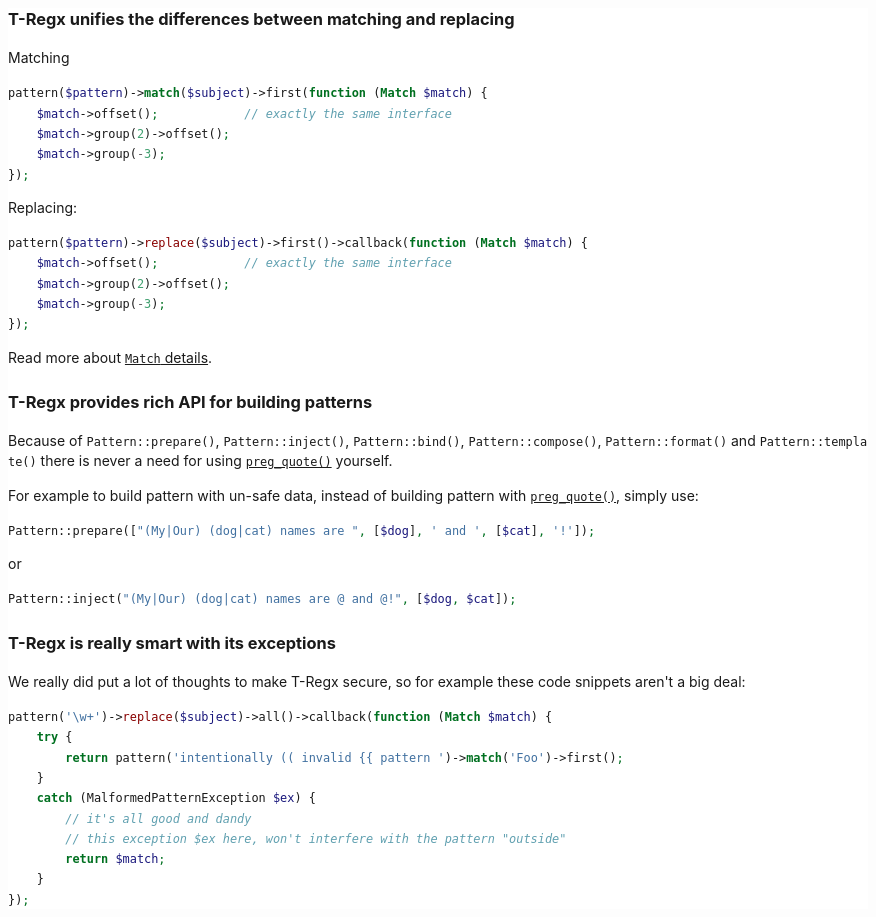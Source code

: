 ### T-Regx unifies the differences between matching and replacing

Matching

```php
pattern($pattern)->match($subject)->first(function (Match $match) {
    $match->offset();            // exactly the same interface
    $match->group(2)->offset();
    $match->group(-3);
});
```
Replacing:
```php
pattern($pattern)->replace($subject)->first()->callback(function (Match $match) {
    $match->offset();            // exactly the same interface
    $match->group(2)->offset(); 
    $match->group(-3);
});
```

Read more about [`Match` details](match-details.md).

### T-Regx provides rich API for building patterns

Because of `Pattern::prepare()`, `Pattern::inject()`, `Pattern::bind()`, `Pattern::compose()`, `Pattern::format()` and `Pattern::template()`
there is never a need for using [`preg_quote()`] yourself.

For example to build pattern with un-safe data, instead of building pattern with [`preg_quote()`], simply use:
```php
Pattern::prepare(["(My|Our) (dog|cat) names are ", [$dog], ' and ', [$cat], '!']);
```
or
```php
Pattern::inject("(My|Our) (dog|cat) names are @ and @!", [$dog, $cat]);
```

### T-Regx is really smart with its exceptions

We really did put a lot of thoughts to make T-Regx secure, so for example these code snippets aren't a big deal:

```php
pattern('\w+')->replace($subject)->all()->callback(function (Match $match) {
    try {
        return pattern('intentionally (( invalid {{ pattern ')->match('Foo')->first();
    }
    catch (MalformedPatternException $ex) {
        // it's all good and dandy
        // this exception $ex here, won't interfere with the pattern "outside"
        return $match;
    }
});
```


[`PREG_OFFSET_CAPTURE`]: https://www.php.net/manual/en/pcre.constants.php
[`PREG_SET_ORDER`]: https://www.php.net/manual/en/pcre.constants.php
[`PREG_PATTERN_ORDER`]: https://www.php.net/manual/en/pcre.constants.php
[`PREG_INTERNAL_ERROR`]: https://www.php.net/manual/en/pcre.constants.php
[`\InvalidArgumentException`]: https://www.php.net/manual/en/class.invalidargumentexception.php
[`preg_last_error()`]: https://www.php.net/manual/en/function.preg-last_error.php
[`preg_match()`]: https://www.php.net/manual/en/function.preg-match.php
[`preg_match_all()`]: https://www.php.net/manual/en/function.preg-match-all.php
[`preg_replace()`]: https://www.php.net/manual/en/function.preg-replace.php
[`preg_filter()`]: https://www.php.net/manual/en/function.preg-filter.php
[`preg_quote()`]: https://www.php.net/manual/en/function.preg-quote.php
[`preg_replace_callback()`]: https://www.php.net/manual/en/function.preg-replace-callback.php
[`preg_replace_callback_array()`]: https://www.php.net/manual/en/function.preg-replace-callback-array.php
[`PREG_UNMATCHED_AS_NULL`]: https://www.php.net/manual/en/pcre.constants.php
[`x` flag]: https://www.php.net/manual/en/reference.pcre.pattern.modifiers.php